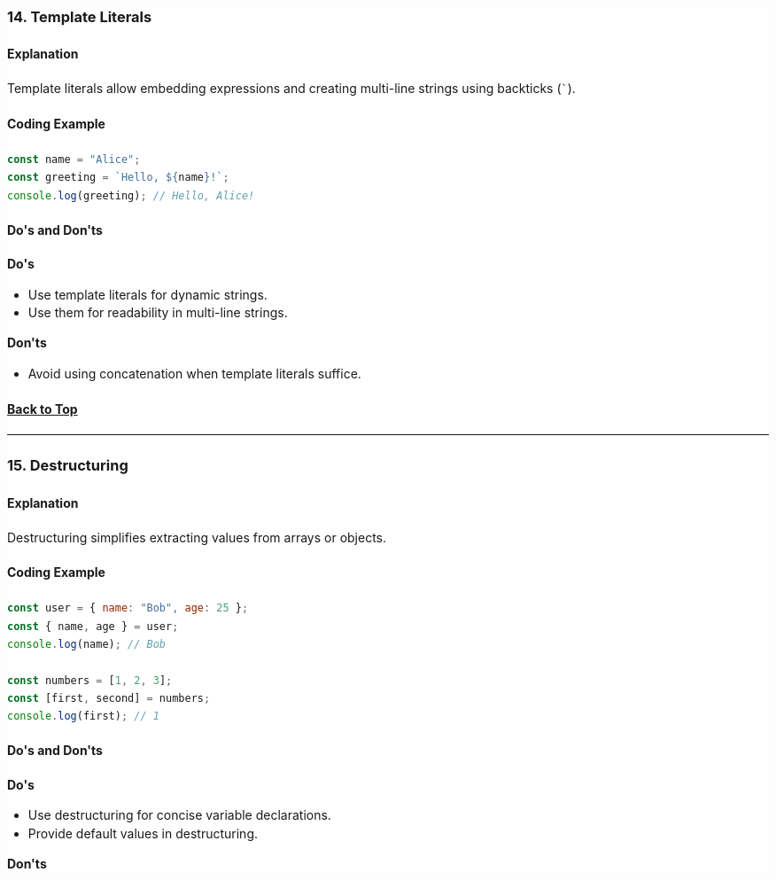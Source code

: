 ### **14. Template Literals**

#### Explanation

Template literals allow embedding expressions and creating multi-line strings using backticks (`` ` ``).

#### Coding Example

```javascript
const name = "Alice";
const greeting = `Hello, ${name}!`;
console.log(greeting); // Hello, Alice!
```

#### Do's and Don'ts

**Do's**

- Use template literals for dynamic strings.
- Use them for readability in multi-line strings.

**Don'ts**

- Avoid using concatenation when template literals suffice.

#### [Back to Top](#-table-of-contents)

---

### **15. Destructuring**

#### Explanation

Destructuring simplifies extracting values from arrays or objects.

#### Coding Example

```javascript
const user = { name: "Bob", age: 25 };
const { name, age } = user;
console.log(name); // Bob

const numbers = [1, 2, 3];
const [first, second] = numbers;
console.log(first); // 1
```

#### Do's and Don'ts

**Do's**

- Use destructuring for concise variable declarations.
- Provide default values in destructuring.

**Don'ts**
